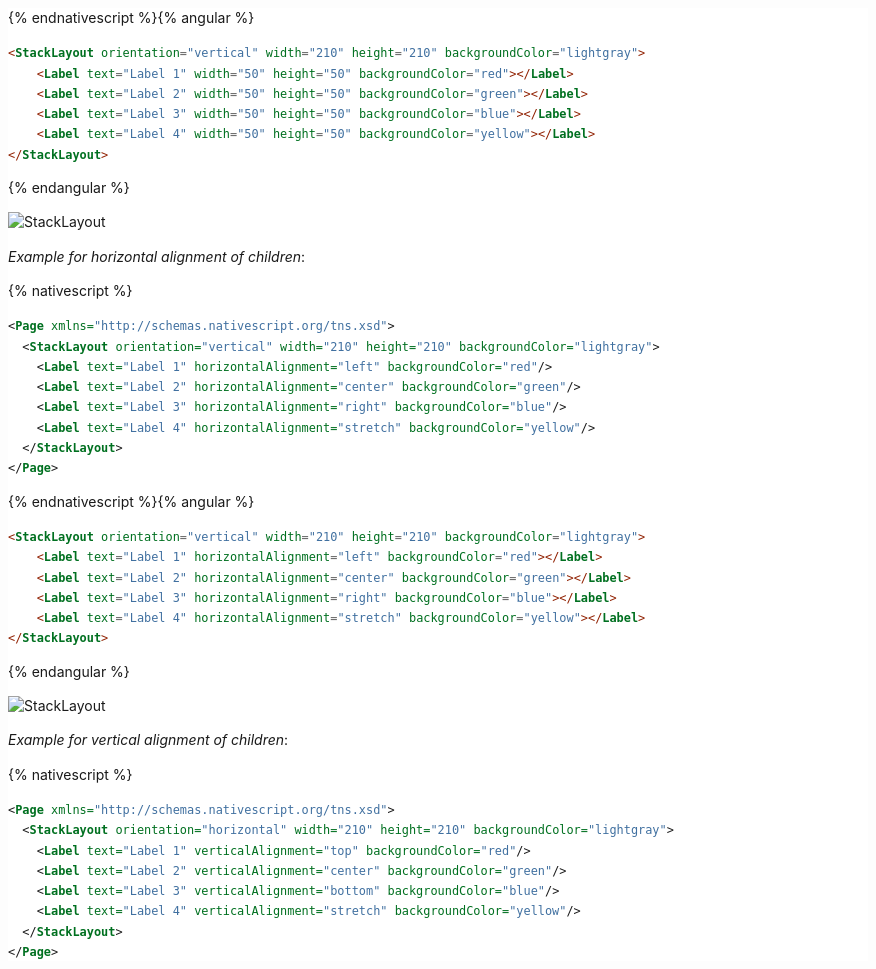 {% endnativescript %}{% angular %}

``` HTML
<StackLayout orientation="vertical" width="210" height="210" backgroundColor="lightgray">
    <Label text="Label 1" width="50" height="50" backgroundColor="red"></Label>
    <Label text="Label 2" width="50" height="50" backgroundColor="green"></Label>
    <Label text="Label 3" width="50" height="50" backgroundColor="blue"></Label>
    <Label text="Label 4" width="50" height="50" backgroundColor="yellow"></Label>
</StackLayout>
```

{% endangular %}

![StackLayout](../img/modules/layouts/stack-layout2.png "StackLayout")

_Example for horizontal alignment of children_:

{% nativescript %}

``` XML
<Page xmlns="http://schemas.nativescript.org/tns.xsd">
  <StackLayout orientation="vertical" width="210" height="210" backgroundColor="lightgray">
    <Label text="Label 1" horizontalAlignment="left" backgroundColor="red"/>
    <Label text="Label 2" horizontalAlignment="center" backgroundColor="green"/>
    <Label text="Label 3" horizontalAlignment="right" backgroundColor="blue"/>
    <Label text="Label 4" horizontalAlignment="stretch" backgroundColor="yellow"/>
  </StackLayout>
</Page>
```

{% endnativescript %}{% angular %}

``` HTML
<StackLayout orientation="vertical" width="210" height="210" backgroundColor="lightgray">
    <Label text="Label 1" horizontalAlignment="left" backgroundColor="red"></Label>
    <Label text="Label 2" horizontalAlignment="center" backgroundColor="green"></Label>
    <Label text="Label 3" horizontalAlignment="right" backgroundColor="blue"></Label>
    <Label text="Label 4" horizontalAlignment="stretch" backgroundColor="yellow"></Label>
</StackLayout>
```

{% endangular %}

![StackLayout](../img/modules/layouts/stack-layout3.png "StackLayout")

_Example for vertical alignment of children_:

{% nativescript %}

``` XML
<Page xmlns="http://schemas.nativescript.org/tns.xsd">
  <StackLayout orientation="horizontal" width="210" height="210" backgroundColor="lightgray">
    <Label text="Label 1" verticalAlignment="top" backgroundColor="red"/>
    <Label text="Label 2" verticalAlignment="center" backgroundColor="green"/>
    <Label text="Label 3" verticalAlignment="bottom" backgroundColor="blue"/>
    <Label text="Label 4" verticalAlignment="stretch" backgroundColor="yellow"/>
  </StackLayout>
</Page>
```
